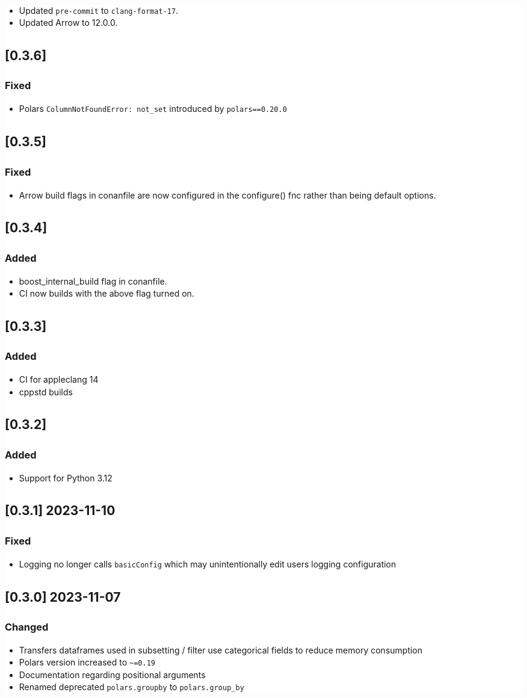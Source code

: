 - Updated `pre-commit` to `clang-format-17`.
- Updated Arrow to 12.0.0.

## [0.3.6]

### Fixed

- Polars `ColumnNotFoundError: not_set` introduced by `polars==0.20.0`

## [0.3.5]

### Fixed

- Arrow build flags in conanfile are now configured in the configure() fnc rather than being default options.

## [0.3.4]

### Added

- boost_internal_build flag in conanfile.
- CI now builds with the above flag turned on.

## [0.3.3]

### Added

- CI for appleclang 14
- cppstd builds

## [0.3.2]

### Added

- Support for Python 3.12

## [0.3.1] 2023-11-10

### Fixed

- Logging no longer calls `basicConfig` which may unintentionally edit users logging configuration

## [0.3.0] 2023-11-07

### Changed

- Transfers dataframes used in subsetting / filter use categorical fields to reduce memory consumption
- Polars version increased to `~=0.19`
- Documentation regarding positional arguments
- Renamed deprecated `polars.groupby` to `polars.group_by`
